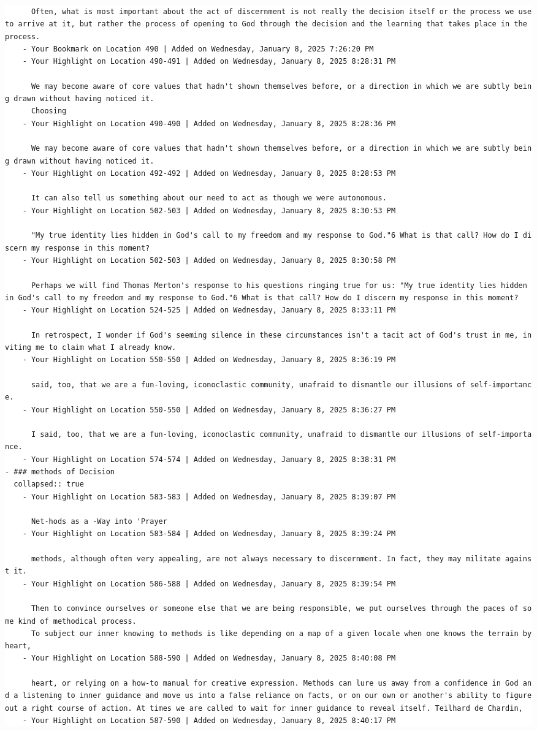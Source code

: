 		  Often, what is most important about the act of discernment is not really the decision itself or the process we use to arrive at it, but rather the process of opening to God through the decision and the learning that takes place in the process.
		- Your Bookmark on Location 490 | Added on Wednesday, January 8, 2025 7:26:20 PM
		- Your Highlight on Location 490-491 | Added on Wednesday, January 8, 2025 8:28:31 PM
		  
		  We may become aware of core values that hadn't shown themselves before, or a direction in which we are subtly being drawn without having noticed it.
		  Choosing
		- Your Highlight on Location 490-490 | Added on Wednesday, January 8, 2025 8:28:36 PM
		  
		  We may become aware of core values that hadn't shown themselves before, or a direction in which we are subtly being drawn without having noticed it.
		- Your Highlight on Location 492-492 | Added on Wednesday, January 8, 2025 8:28:53 PM
		  
		  It can also tell us something about our need to act as though we were autonomous.
		- Your Highlight on Location 502-503 | Added on Wednesday, January 8, 2025 8:30:53 PM
		  
		  "My true identity lies hidden in God's call to my freedom and my response to God."6 What is that call? How do I discern my response in this moment?
		- Your Highlight on Location 502-503 | Added on Wednesday, January 8, 2025 8:30:58 PM
		  
		  Perhaps we will find Thomas Merton's response to his questions ringing true for us: "My true identity lies hidden in God's call to my freedom and my response to God."6 What is that call? How do I discern my response in this moment?
		- Your Highlight on Location 524-525 | Added on Wednesday, January 8, 2025 8:33:11 PM
		  
		  In retrospect, I wonder if God's seeming silence in these circumstances isn't a tacit act of God's trust in me, inviting me to claim what I already know.
		- Your Highlight on Location 550-550 | Added on Wednesday, January 8, 2025 8:36:19 PM
		  
		  said, too, that we are a fun-loving, iconoclastic community, unafraid to dismantle our illusions of self-importance.
		- Your Highlight on Location 550-550 | Added on Wednesday, January 8, 2025 8:36:27 PM
		  
		  I said, too, that we are a fun-loving, iconoclastic community, unafraid to dismantle our illusions of self-importance.
		- Your Highlight on Location 574-574 | Added on Wednesday, January 8, 2025 8:38:31 PM
	- ### methods of Decision
	  collapsed:: true
		- Your Highlight on Location 583-583 | Added on Wednesday, January 8, 2025 8:39:07 PM
		  
		  Net-hods as a -Way into 'Prayer
		- Your Highlight on Location 583-584 | Added on Wednesday, January 8, 2025 8:39:24 PM
		  
		  methods, although often very appealing, are not always necessary to discernment. In fact, they may militate against it.
		- Your Highlight on Location 586-588 | Added on Wednesday, January 8, 2025 8:39:54 PM
		  
		  Then to convince ourselves or someone else that we are being responsible, we put ourselves through the paces of some kind of methodical process.
		  To subject our inner knowing to methods is like depending on a map of a given locale when one knows the terrain by heart,
		- Your Highlight on Location 588-590 | Added on Wednesday, January 8, 2025 8:40:08 PM
		  
		  heart, or relying on a how-to manual for creative expression. Methods can lure us away from a confidence in God and a listening to inner guidance and move us into a false reliance on facts, or on our own or another's ability to figure out a right course of action. At times we are called to wait for inner guidance to reveal itself. Teilhard de Chardin,
		- Your Highlight on Location 587-590 | Added on Wednesday, January 8, 2025 8:40:17 PM
		  
